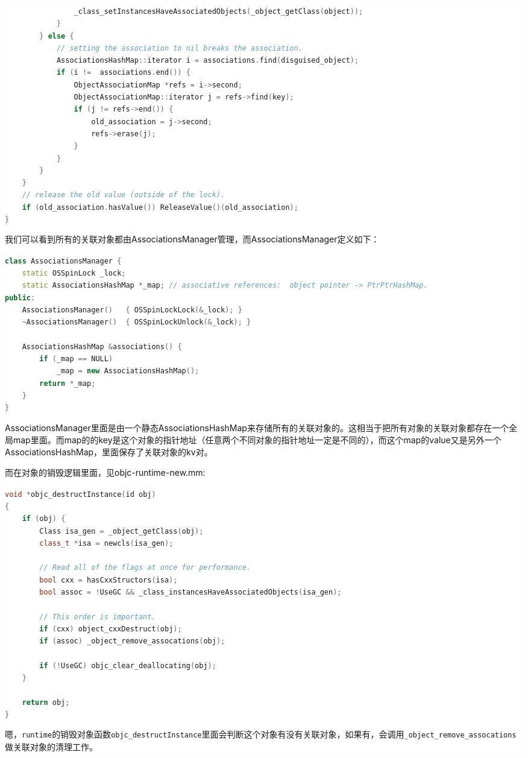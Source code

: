 ```c++
                _class_setInstancesHaveAssociatedObjects(_object_getClass(object));
            }
        } else {
            // setting the association to nil breaks the association.
            AssociationsHashMap::iterator i = associations.find(disguised_object);
            if (i !=  associations.end()) {
                ObjectAssociationMap *refs = i->second;
                ObjectAssociationMap::iterator j = refs->find(key);
                if (j != refs->end()) {
                    old_association = j->second;
                    refs->erase(j);
                }
            }
        }
    }
    // release the old value (outside of the lock).
    if (old_association.hasValue()) ReleaseValue()(old_association);
}
```
我们可以看到所有的关联对象都由AssociationsManager管理，而AssociationsManager定义如下：
```c++
class AssociationsManager {
    static OSSpinLock _lock;
    static AssociationsHashMap *_map; // associative references:  object pointer -> PtrPtrHashMap.
public:
    AssociationsManager()   { OSSpinLockLock(&_lock); }
    ~AssociationsManager()  { OSSpinLockUnlock(&_lock); }
    
    AssociationsHashMap &associations() {
        if (_map == NULL)
            _map = new AssociationsHashMap();
        return *_map;
    }
}
```
AssociationsManager里面是由一个静态AssociationsHashMap来存储所有的关联对象的。这相当于把所有对象的关联对象都存在一个全局map里面。而map的的key是这个对象的指针地址（任意两个不同对象的指针地址一定是不同的），而这个map的value又是另外一个AssociationsHashMap，里面保存了关联对象的kv对。

而在对象的销毁逻辑里面，见objc-runtime-new.mm:
```c++
void *objc_destructInstance(id obj) 
{
    if (obj) {
        Class isa_gen = _object_getClass(obj);
        class_t *isa = newcls(isa_gen);

        // Read all of the flags at once for performance.
        bool cxx = hasCxxStructors(isa);
        bool assoc = !UseGC && _class_instancesHaveAssociatedObjects(isa_gen);

        // This order is important.
        if (cxx) object_cxxDestruct(obj);
        if (assoc) _object_remove_assocations(obj);
        
        if (!UseGC) objc_clear_deallocating(obj);
    }

    return obj;
}
```
嗯，`runtime`的销毁对象函数`objc_destructInstance`里面会判断这个对象有没有关联对象，如果有，会调用`_object_remove_assocations`做关联对象的清理工作。